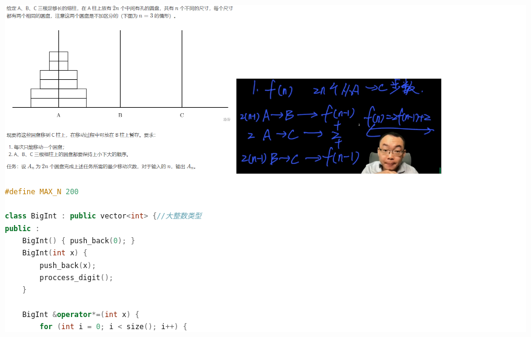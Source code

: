 <img src="./image3/image-20231015171211861.png" alt="image-20231015171211861" style="zoom: 50%;" /><img src="./image3/image-20231015201423076.png" alt="image-20231015201423076" style="zoom: 33%;" />

```c++
#define MAX_N 200
 
class BigInt : public vector<int> {//大整数类型
public :
    BigInt() { push_back(0); }
    BigInt(int x) {
        push_back(x);
        proccess_digit();
    }
     
    BigInt &operator*=(int x) {
        for (int i = 0; i < size(); i++) {
```